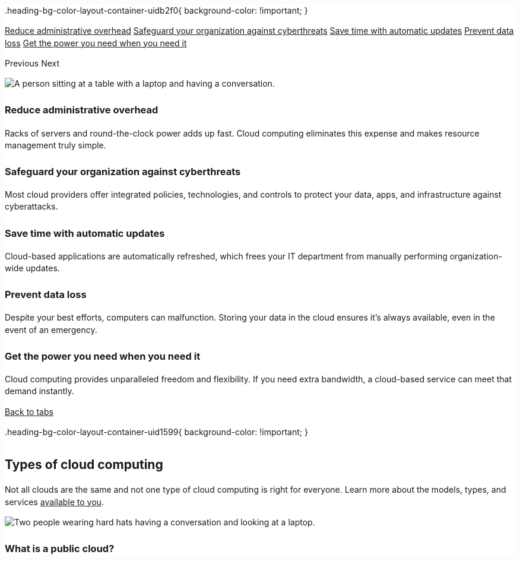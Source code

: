 .heading-bg-color-layout-container-uidb2f0{ background-color: !important; }

[Reduce administrative overhead](https://www.microsoft.com/en-us/windows-365/cloud-computing-advantages#tabx7c3fa5ca6a35422bb9b57d2c7afe02f2) [Safeguard your organization against cyberthreats](https://www.microsoft.com/en-us/windows-365/cloud-computing-advantages#tabxc4f4a223d2b044f29311f0b500005fa2) [Save time with automatic updates](https://www.microsoft.com/en-us/windows-365/cloud-computing-advantages#tabx53558d0ac946490c9123f5cb1dbad30f) [Prevent data loss](https://www.microsoft.com/en-us/windows-365/cloud-computing-advantages#tabx845f5851d00e416ebb1f324da755d1c5) [Get the power you need when you need it](https://www.microsoft.com/en-us/windows-365/cloud-computing-advantages#tabxc78ef8d2eedd42c79a350a84fe322584)

Previous Next

![A person sitting at a table with a laptop and having a conversation.](https://cdn-dynmedia-1.microsoft.com/is/image/microsoftcorp/RE4Zl1a?resMode=sharp2&op_usm=1.5,0.65,15,0&wid=649&hei=365&qlt=100&fit=constrain)

### Reduce administrative overhead

Racks of servers and round-the-clock power adds up fast. Cloud computing eliminates this expense and makes resource management truly simple.

### Safeguard your organization against cyberthreats

Most cloud providers offer integrated policies, technologies, and controls to protect your data, apps, and infrastructure against cyberattacks.

### Save time with automatic updates

Cloud-based applications are automatically refreshed, which frees your IT department from manually performing organization-wide updates.

### Prevent data loss

Despite your best efforts, computers can malfunction. Storing your data in the cloud ensures it’s always available, even in the event of an emergency.

### Get the power you need when you need it

Cloud computing provides unparalleled freedom and flexibility. If you need extra bandwidth, a cloud-based service can meet that demand instantly.

[Back to tabs](https://www.microsoft.com/en-us/windows-365/cloud-computing-advantages#tabx7c3fa5ca6a35422bb9b57d2c7afe02f2-tab)

.heading-bg-color-layout-container-uid1599{ background-color: !important; }

## Types of cloud computing

Not all clouds are the same and not one type of cloud computing is right for everyone. Learn more about the models, types, and services [available to you](https://www.microsoft.com/en-us/windows-365/business#office-ContentAreaHeadingTemplate-9jlfzu1).

![Two people wearing hard hats having a conversation and looking at a laptop.](https://cdn-dynmedia-1.microsoft.com/is/image/microsoftcorp/RE4Z7Mo?resMode=sharp2&op_usm=1.5,0.65,15,0&wid=786&hei=443&qlt=100&fit=constrain)

### What is a public cloud?
